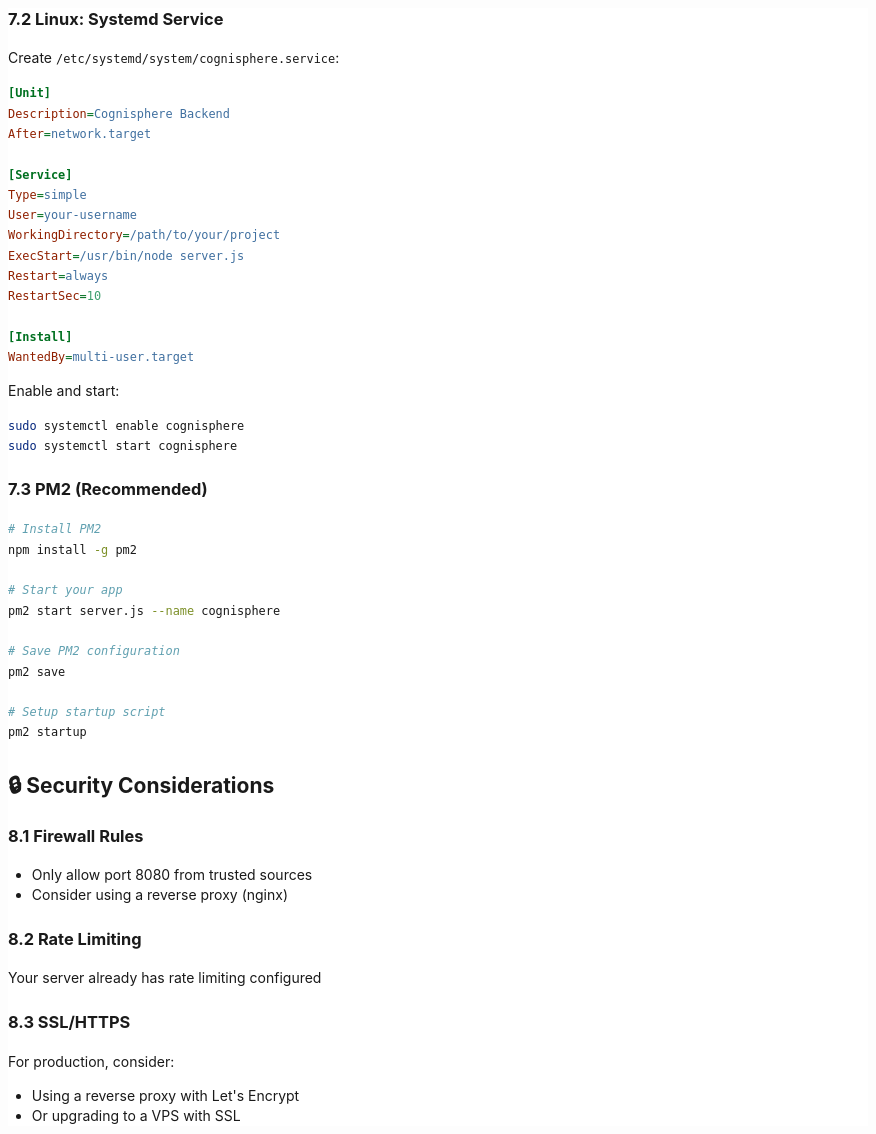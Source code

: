 ### **7.2 Linux: Systemd Service**
Create `/etc/systemd/system/cognisphere.service`:
```ini
[Unit]
Description=Cognisphere Backend
After=network.target

[Service]
Type=simple
User=your-username
WorkingDirectory=/path/to/your/project
ExecStart=/usr/bin/node server.js
Restart=always
RestartSec=10

[Install]
WantedBy=multi-user.target
```

Enable and start:
```bash
sudo systemctl enable cognisphere
sudo systemctl start cognisphere
```

### **7.3 PM2 (Recommended)**
```bash
# Install PM2
npm install -g pm2

# Start your app
pm2 start server.js --name cognisphere

# Save PM2 configuration
pm2 save

# Setup startup script
pm2 startup
```

## 🔒 **Security Considerations**

### **8.1 Firewall Rules**
- Only allow port 8080 from trusted sources
- Consider using a reverse proxy (nginx)

### **8.2 Rate Limiting**
Your server already has rate limiting configured

### **8.3 SSL/HTTPS**
For production, consider:
- Using a reverse proxy with Let's Encrypt
- Or upgrading to a VPS with SSL
